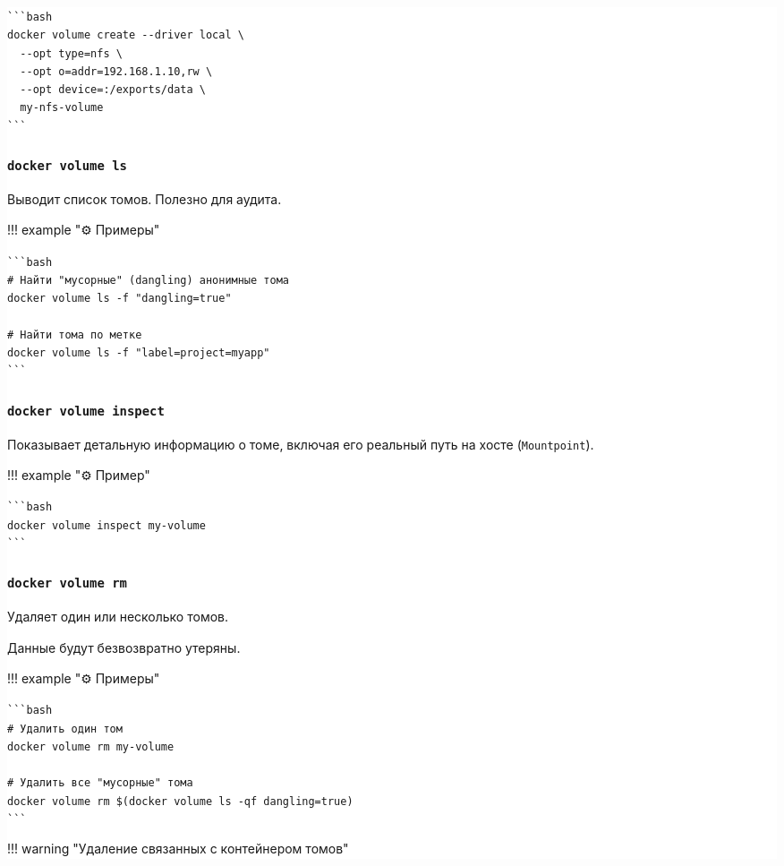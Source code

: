     ```bash
    docker volume create --driver local \
      --opt type=nfs \
      --opt o=addr=192.168.1.10,rw \
      --opt device=:/exports/data \
      my-nfs-volume
    ```

### `docker volume ls`

Выводит список томов. Полезно для аудита.

!!! example "⚙️ Примеры"

    ```bash
    # Найти "мусорные" (dangling) анонимные тома
    docker volume ls -f "dangling=true"

    # Найти тома по метке
    docker volume ls -f "label=project=myapp"
    ```

### `docker volume inspect`

Показывает детальную информацию о томе, включая его реальный путь на хосте (`Mountpoint`).

!!! example "⚙️ Пример"

    ```bash
    docker volume inspect my-volume
    ```

### `docker volume rm`

Удаляет один или несколько томов.

Данные будут безвозвратно утеряны.

!!! example "⚙️ Примеры"

    ```bash
    # Удалить один том
    docker volume rm my-volume

    # Удалить все "мусорные" тома
    docker volume rm $(docker volume ls -qf dangling=true)
    ```

!!! warning "Удаление связанных с контейнером томов"
